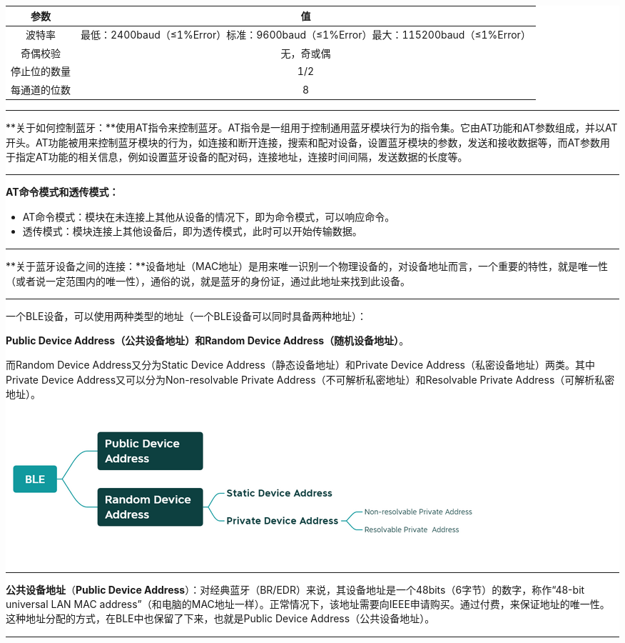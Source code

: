 |     参数     |                              值                              |
| :----------: | :----------------------------------------------------------: |
|    波特率    | 最低：2400baud（≤1%Error）标准：9600baud（≤1%Error）最大：115200baud（≤1%Error） |
|   奇偶校验   |                          无，奇或偶                          |
| 停止位的数量 |                             1/2                              |
| 每通道的位数 |                              8                               |

------

**关于如何控制蓝牙：**使用AT指令来控制蓝牙。AT指令是一组用于控制通用蓝牙模块行为的指令集。它由AT功能和AT参数组成，并以AT开头。AT功能被用来控制蓝牙模块的行为，如连接和断开连接，搜索和配对设备，设置蓝牙模块的参数，发送和接收数据等，而AT参数用于指定AT功能的相关信息，例如设置蓝牙设备的配对码，连接地址，连接时间间隔，发送数据的长度等。

------

**AT命令模式和透传模式：**

- AT命令模式：模块在未连接上其他从设备的情况下，即为命令模式，可以响应命令。
- 透传模式：模块连接上其他设备后，即为透传模式，此时可以开始传输数据。

------

**关于蓝牙设备之间的连接：**设备地址（MAC地址）是用来唯一识别一个物理设备的，对设备地址而言，一个重要的特性，就是唯一性（或者说一定范围内的唯一性），通俗的说，就是蓝牙的身份证，通过此地址来找到此设备。

------

一个BLE设备，可以使用两种类型的地址（一个BLE设备可以同时具备两种地址）：

**Public Device Address（公共设备地址）**和**Random Device Address（随机设备地址）**。

而Random Device Address又分为Static Device Address（静态设备地址）和Private Device Address（私密设备地址）两类。其中Private Device Address又可以分为Non-resolvable Private Address（不可解析私密地址）和Resolvable Private  Address（可解析私密地址）。

![img](zh_img/new(48).png)

 

------

**公共设备地址**（**Public Device Address**）：对经典蓝牙（BR/EDR）来说，其设备地址是一个48bits（6字节）的数字，称作“48-bit universal LAN MAC address”（和电脑的MAC地址一样）。正常情况下，该地址需要向IEEE申请购买。通过付费，来保证地址的唯一性。这种地址分配的方式，在BLE中也保留了下来，也就是Public Device Address（公共设备地址）。

------
